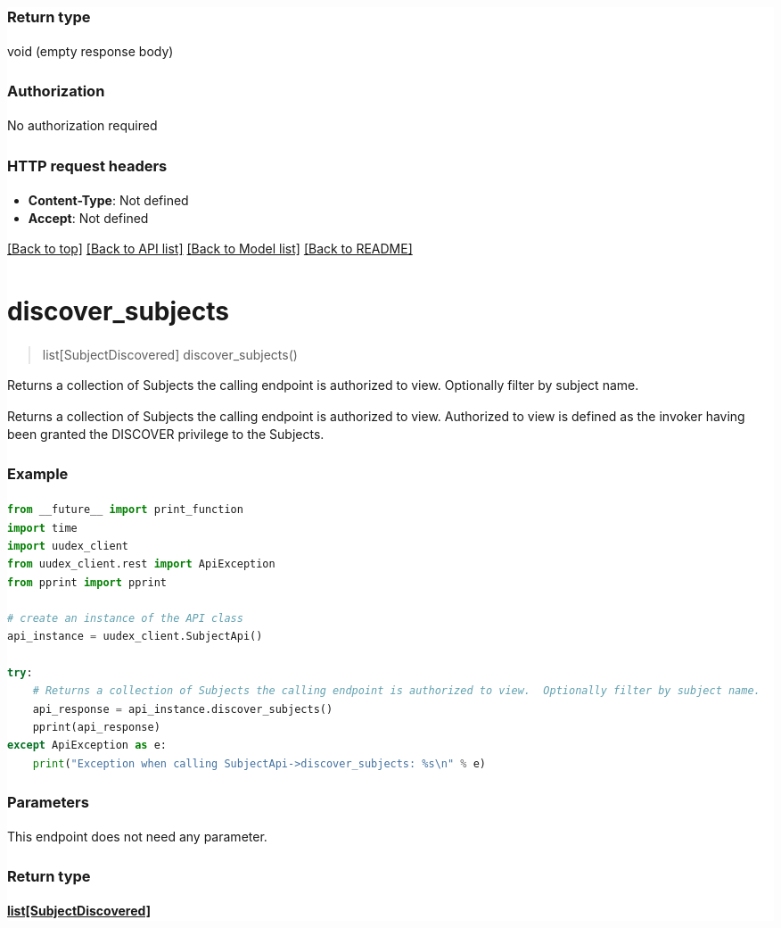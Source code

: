 ### Return type

void (empty response body)

### Authorization

No authorization required

### HTTP request headers

 - **Content-Type**: Not defined
 - **Accept**: Not defined

[[Back to top]](#) [[Back to API list]](../README.md#documentation-for-api-endpoints) [[Back to Model list]](../README.md#documentation-for-models) [[Back to README]](../README.md)

# **discover_subjects**
> list[SubjectDiscovered] discover_subjects()

Returns a collection of Subjects the calling endpoint is authorized to view.  Optionally filter by subject name.

Returns a collection of Subjects the calling endpoint is authorized to view.  Authorized to view is defined as the invoker having been granted the DISCOVER privilege to the Subjects. 

### Example
```python
from __future__ import print_function
import time
import uudex_client
from uudex_client.rest import ApiException
from pprint import pprint

# create an instance of the API class
api_instance = uudex_client.SubjectApi()

try:
    # Returns a collection of Subjects the calling endpoint is authorized to view.  Optionally filter by subject name.
    api_response = api_instance.discover_subjects()
    pprint(api_response)
except ApiException as e:
    print("Exception when calling SubjectApi->discover_subjects: %s\n" % e)
```

### Parameters
This endpoint does not need any parameter.

### Return type

[**list[SubjectDiscovered]**](SubjectDiscovered.md)
